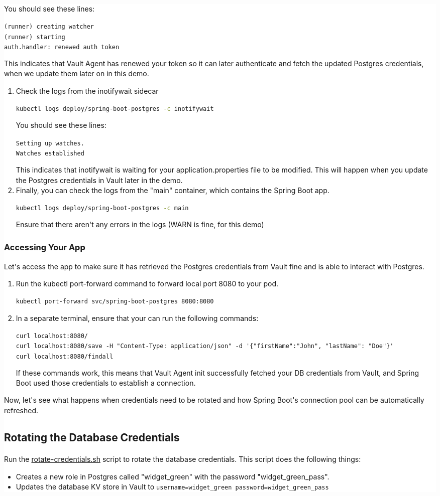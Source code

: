    ```bash
   ```
   You should see these lines:
   ```
   (runner) creating watcher
   (runner) starting
   auth.handler: renewed auth token
   ```
   This indicates that Vault Agent has renewed your token so it can later authenticate and fetch the updated Postgres credentials, when we update them later on in this demo.
1. Check the logs from the inotifywait sidecar
   ```bash
   kubectl logs deploy/spring-boot-postgres -c inotifywait
   ```
   You should see these lines:
   ```
   Setting up watches.
   Watches established
   ```
   This indicates that inotifywait is waiting for your application.properties file to be modified. This will happen when you update the Postgres credentials in Vault later in the demo.
1. Finally, you can check the logs from the "main" container, which contains the Spring Boot app.
   ```bash
   kubectl logs deploy/spring-boot-postgres -c main
   ```
   Ensure that there aren't any errors in the logs (WARN is fine, for this demo)

### Accessing Your App
Let's access the app to make sure it has retrieved the Postgres credentials from Vault fine and is able to interact with Postgres.

1. Run the kubectl port-forward command to forward local port 8080 to your pod.
   ```
   kubectl port-forward svc/spring-boot-postgres 8080:8080
   ```
1. In a separate terminal, ensure that your can run the following commands:
   ```
   curl localhost:8080/
   curl localhost:8080/save -H "Content-Type: application/json" -d '{"firstName":"John", "lastName": "Doe"}'
   curl localhost:8080/findall
   ```
   If these commands work, this means that Vault Agent init successfully fetched your DB credentials from Vault, and Spring Boot used those credentials to establish a connection.

Now, let's see what happens when credentials need to be rotated and how Spring Boot's connection pool can be automatically refreshed.

## Rotating the Database Credentials
Run the [rotate-credentials.sh](setup/rotate-credentials.sh) script to rotate the database credentials. This script does the following things:
* Creates a new role in Postgres called "widget_green" with the password "widget_green_pass".
* Updates the database KV store in Vault to `username=widget_green password=widget_green_pass`

